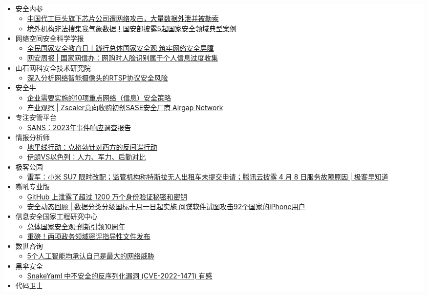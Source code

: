 - 安全内参
  - [中国代工巨头旗下芯片公司遭网络攻击，大量数据外泄并被勒索](https://mp.weixin.qq.com/s?__biz=MzI4NDY2MDMwMw==&mid=2247511406&idx=1&sn=6fcc4f5f170a18786997d61ed874a3ca&chksm=ebfaea4edc8d63585bccac991f8c38967bffcd42a07e832811b554cdfd6bb8fcb0671852236f&scene=58&subscene=0#rd)
  - [境外机构非法搜集我气象数据！国安部披露5起国家安全领域典型案例](https://mp.weixin.qq.com/s?__biz=MzI4NDY2MDMwMw==&mid=2247511406&idx=2&sn=06512fd22efd82a86395e66aeda96661&chksm=ebfaea4edc8d635889dc4cae0f5a93f2469dc07b18b8d26f6f63550bea2ac8bc9853eed0d78a&scene=58&subscene=0#rd)
- 网络空间安全科学学报
  - [全民国家安全教育日丨践行总体国家安全观 筑牢网络安全屏障](https://mp.weixin.qq.com/s?__biz=MzI0NjU2NDMwNQ==&mid=2247499361&idx=1&sn=b2c7fe85132b6de5ef92c487fe7132aa&chksm=e9bfeadfdec863c91a7bdbfd545b710f276f4c0fb680b538d8ca2f34fed3f788e7142796e57d&scene=58&subscene=0#rd)
  - [网安周报 | 国家网信办：网购时人脸识别属于个人信息过度收集](https://mp.weixin.qq.com/s?__biz=MzI0NjU2NDMwNQ==&mid=2247499361&idx=2&sn=31e5ed7f12001b8b8c0c4e5bda0f223d&chksm=e9bfeadfdec863c944b906f4c2f33458aa13e0423800ac9c9dc663e8f5d2552204646071d576&scene=58&subscene=0#rd)
- 山石网科安全技术研究院
  - [深入分析网络智能摄像头的RTSP协议安全风险](https://mp.weixin.qq.com/s?__biz=MzUzMDUxNTE1Mw==&mid=2247505668&idx=1&sn=81f1877d3159fcf6940ea4c9f49d6f70&chksm=fa5202bacd258bac1afa6876dfc4f3c76d91636e7c4a8ac9a66eac42abe0fb2f28fe66b87dce&scene=58&subscene=0#rd)
- 安全牛
  - [企业需要实施的10项重点网络（信息）安全策略](https://mp.weixin.qq.com/s?__biz=MjM5Njc3NjM4MA==&mid=2651129144&idx=1&sn=a8c60a405c0c729ae79ee5c7fcc3af7f&chksm=bd15b5eb8a623cfd5193c214c9f9ae9a6eaea2b0280d14d2184babca59c814fca9cb56dc4fd9&scene=58&subscene=0#rd)
  - [产业观察 | Zscaler意向收购初创SASE安全厂商 Airgap Network](https://mp.weixin.qq.com/s?__biz=MjM5Njc3NjM4MA==&mid=2651129144&idx=2&sn=acd583d1565c227808b9c1bd986affbf&chksm=bd15b5eb8a623cfd8ba608f5a08deca2b6492a4b72573435705bf6b842e8bc3ac9efe92bc6c0&scene=58&subscene=0#rd)
- 专注安管平台
  - [SANS：2023年事件响应调查报告](https://mp.weixin.qq.com/s?__biz=MzUyNzMxOTAwMw==&mid=2247484725&idx=1&sn=8d318b47e9dced09f5862dda65427ad6&chksm=fa002f81cd77a6973b49a8ce1e33de3ef67bd10aa423f222f4f53d18d362b16d9d7edcdac17b&scene=58&subscene=0#rd)
- 情报分析师
  - [地平线行动：克格勃针对西方的反间谍行动](https://mp.weixin.qq.com/s?__biz=MzA3Mjc1MTkwOA==&mid=2650548440&idx=1&sn=594899fccffee3df79827f9dbf75375c&chksm=87110693b0668f85f5c50b34015690b90277c94119018f409feb32a3f4e1fc61e539b7ca3a2d&scene=58&subscene=0#rd)
  - [伊朗VS以色列：人力、军力、后勤对比](https://mp.weixin.qq.com/s?__biz=MzA3Mjc1MTkwOA==&mid=2650548440&idx=2&sn=1d95bc028ada778e3f50a1ac8066fa14&chksm=87110693b0668f85bbec9582af9b22f3a64d5dfb2bd786f35ebbd55b5496b26751bf82bf6210&scene=58&subscene=0#rd)
- 极客公园
  - [雷军：小米 SU7 限时改配；监管机构称特斯拉无人出租车未提交申请；腾讯云披露 4 月 8 日服务故障原因 | 极客早知道](https://mp.weixin.qq.com/s?__biz=MTMwNDMwODQ0MQ==&mid=2653038884&idx=1&sn=1f64f5ee075c5b7b1fa4a690c4e130b2&chksm=7e5754924920dd84ba3326181b4cb1e27a1955a03ddda72f94445bc82b827a00d5f8bada574e&scene=58&subscene=0#rd)
- 嘶吼专业版
  - [GitHub 上泄露了超过 1200 万个身份验证秘密和密钥](https://mp.weixin.qq.com/s?__biz=MzI0MDY1MDU4MQ==&mid=2247574657&idx=1&sn=47d03c9418f7b3bce3571ab1f220fff7&chksm=e91474bbde63fdad140176a5dd1aab60f90fe0c461513e10568bef92baa019f5bef9554a142e&scene=58&subscene=0#rd)
  - [安全动态回顾 | 数据分类分级国标十月一日起实施 间谍软件试图攻击92个国家的iPhone用户](https://mp.weixin.qq.com/s?__biz=MzI0MDY1MDU4MQ==&mid=2247574657&idx=2&sn=5145480516a5750412c9fc8b11ca3264&chksm=e91474bbde63fdad3aa40e65336d707e2813f0a3fd3a54266c910216aee20c4ee40f2fcebba5&scene=58&subscene=0#rd)
- 信息安全国家工程研究中心
  - [总体国家安全观·创新引领10周年](https://mp.weixin.qq.com/s?__biz=MzU5OTQ0NzY3Ng==&mid=2247496469&idx=1&sn=210d73a886fef9504a6157b8d98301f0&chksm=feb67206c9c1fb10121388be77d9923662c0a28dc1b0d34cacc9b98bd8f0b9dc7bbf76290ec0&scene=58&subscene=0#rd)
  - [重磅！两项政务领域密评指导性文件发布](https://mp.weixin.qq.com/s?__biz=MzU5OTQ0NzY3Ng==&mid=2247496469&idx=2&sn=31fb3061a8c9cc6cdc2b4cc1fb410af4&chksm=feb67206c9c1fb1096cf71d6144dd8d4b814d3848912b7926b117d2765f93df4dcd973bd9f3e&scene=58&subscene=0#rd)
- 数世咨询
  - [5个人工智能均承认自己是最大的网络威胁](https://mp.weixin.qq.com/s?__biz=MzkxNzA3MTgyNg==&mid=2247510027&idx=1&sn=d8563f0675986bfebd75ce0860aa9f01&chksm=c144dab6f63353a0aa5c8493a054f37c49031e7201783afd3b346704201dfebf17935e275b4c&scene=58&subscene=0#rd)
- 黑伞安全
  - [SnakeYaml 中不安全的反序列化漏洞 (CVE-2022-1471) 有感](https://mp.weixin.qq.com/s?__biz=MzU0MzkzOTYzOQ==&mid=2247489052&idx=1&sn=905220836ff310a044727cead3c55952&chksm=fb029b44cc751252fb3bb94057c96a7988fb6c01cf70cf1a190ac9024addf1d34341044584e0&scene=58&subscene=0#rd)
- 代码卫士